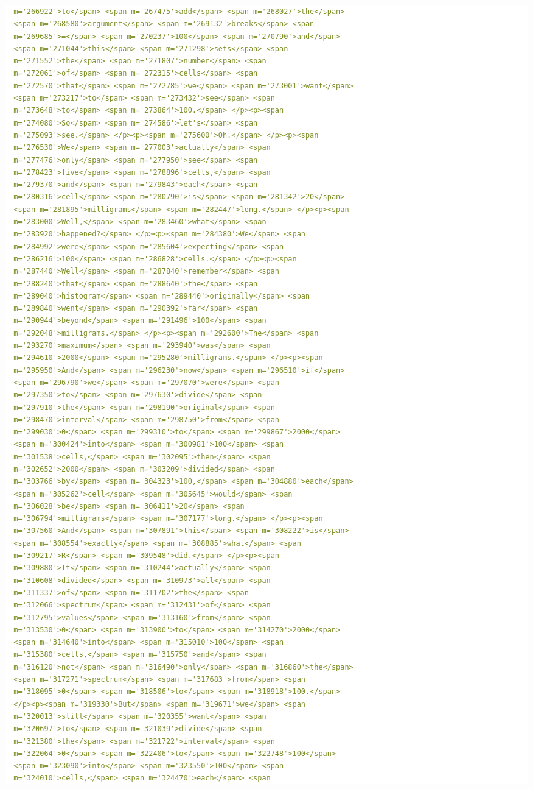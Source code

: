```yaml
  m='266922'>to</span> <span m='267475'>add</span> <span m='268027'>the</span>
  <span m='268580'>argument</span> <span m='269132'>breaks</span> <span
  m='269685'>=</span> <span m='270237'>100</span> <span m='270790'>and</span>
  <span m='271044'>this</span> <span m='271298'>sets</span> <span
  m='271552'>the</span> <span m='271807'>number</span> <span
  m='272061'>of</span> <span m='272315'>cells</span> <span
  m='272570'>that</span> <span m='272785'>we</span> <span m='273001'>want</span>
  <span m='273217'>to</span> <span m='273432'>see</span> <span
  m='273648'>to</span> <span m='273864'>100.</span> </p><p><span
  m='274080'>So</span> <span m='274586'>let's</span> <span
  m='275093'>see.</span> </p><p><span m='275600'>Oh.</span> </p><p><span
  m='276530'>We</span> <span m='277003'>actually</span> <span
  m='277476'>only</span> <span m='277950'>see</span> <span
  m='278423'>five</span> <span m='278896'>cells,</span> <span
  m='279370'>and</span> <span m='279843'>each</span> <span
  m='280316'>cell</span> <span m='280790'>is</span> <span m='281342'>20</span>
  <span m='281895'>milligrams</span> <span m='282447'>long.</span> </p><p><span
  m='283000'>Well,</span> <span m='283460'>what</span> <span
  m='283920'>happened?</span> </p><p><span m='284380'>We</span> <span
  m='284992'>were</span> <span m='285604'>expecting</span> <span
  m='286216'>100</span> <span m='286828'>cells.</span> </p><p><span
  m='287440'>Well</span> <span m='287840'>remember</span> <span
  m='288240'>that</span> <span m='288640'>the</span> <span
  m='289040'>histogram</span> <span m='289440'>originally</span> <span
  m='289840'>went</span> <span m='290392'>far</span> <span
  m='290944'>beyond</span> <span m='291496'>100</span> <span
  m='292048'>milligrams.</span> </p><p><span m='292600'>The</span> <span
  m='293270'>maximum</span> <span m='293940'>was</span> <span
  m='294610'>2000</span> <span m='295280'>milligrams.</span> </p><p><span
  m='295950'>And</span> <span m='296230'>now</span> <span m='296510'>if</span>
  <span m='296790'>we</span> <span m='297070'>were</span> <span
  m='297350'>to</span> <span m='297630'>divide</span> <span
  m='297910'>the</span> <span m='298190'>original</span> <span
  m='298470'>interval</span> <span m='298750'>from</span> <span
  m='299030'>0</span> <span m='299310'>to</span> <span m='299867'>2000</span>
  <span m='300424'>into</span> <span m='300981'>100</span> <span
  m='301538'>cells,</span> <span m='302095'>then</span> <span
  m='302652'>2000</span> <span m='303209'>divided</span> <span
  m='303766'>by</span> <span m='304323'>100,</span> <span m='304880'>each</span>
  <span m='305262'>cell</span> <span m='305645'>would</span> <span
  m='306028'>be</span> <span m='306411'>20</span> <span
  m='306794'>milligrams</span> <span m='307177'>long.</span> </p><p><span
  m='307560'>And</span> <span m='307891'>this</span> <span m='308222'>is</span>
  <span m='308554'>exactly</span> <span m='308885'>what</span> <span
  m='309217'>R</span> <span m='309548'>did.</span> </p><p><span
  m='309880'>It</span> <span m='310244'>actually</span> <span
  m='310608'>divided</span> <span m='310973'>all</span> <span
  m='311337'>of</span> <span m='311702'>the</span> <span
  m='312066'>spectrum</span> <span m='312431'>of</span> <span
  m='312795'>values</span> <span m='313160'>from</span> <span
  m='313530'>0</span> <span m='313900'>to</span> <span m='314270'>2000</span>
  <span m='314640'>into</span> <span m='315010'>100</span> <span
  m='315380'>cells,</span> <span m='315750'>and</span> <span
  m='316120'>not</span> <span m='316490'>only</span> <span m='316860'>the</span>
  <span m='317271'>spectrum</span> <span m='317683'>from</span> <span
  m='318095'>0</span> <span m='318506'>to</span> <span m='318918'>100.</span>
  </p><p><span m='319330'>But</span> <span m='319671'>we</span> <span
  m='320013'>still</span> <span m='320355'>want</span> <span
  m='320697'>to</span> <span m='321039'>divide</span> <span
  m='321380'>the</span> <span m='321722'>interval</span> <span
  m='322064'>0</span> <span m='322406'>to</span> <span m='322748'>100</span>
  <span m='323090'>into</span> <span m='323550'>100</span> <span
  m='324010'>cells,</span> <span m='324470'>each</span> <span
```